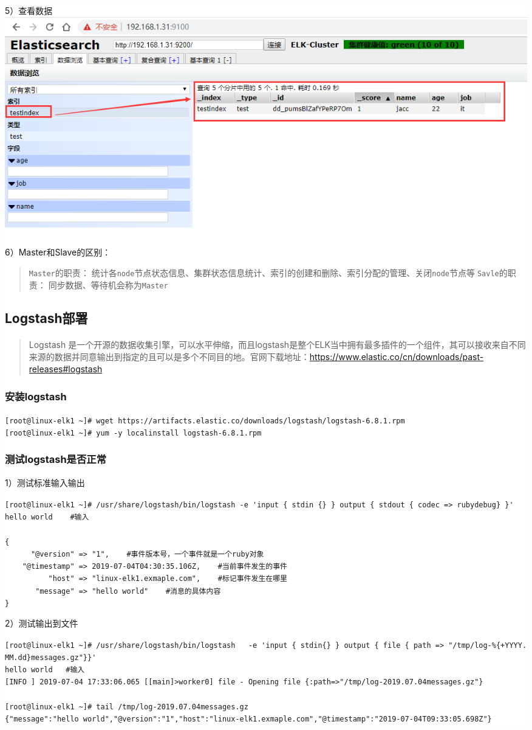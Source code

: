 5）查看数据
![elk07.png](ELK快速入门-基本部署/elk07.png)

6）Master和Slave的区别：
>`Master`的职责：
>统计各`node`节点状态信息、集群状态信息统计、索引的创建和删除、索引分配的管理、关闭`node`节点等
>`Savle`的职责：
>同步数据、等待机会称为`Master`



## Logstash部署
>Logstash 是一个开源的数据收集引擎，可以水平伸缩，而且logstash是整个ELK当中拥有最多插件的一个组件，其可以接收来自不同来源的数据并同意输出到指定的且可以是多个不同目的地。官网下载地址：https://www.elastic.co/cn/downloads/past-releases#logstash

### 安装logstash
```
[root@linux-elk1 ~]# wget https://artifacts.elastic.co/downloads/logstash/logstash-6.8.1.rpm
[root@linux-elk1 ~]# yum -y localinstall logstash-6.8.1.rpm
```
### 测试logstash是否正常
1）测试标准输入输出
```
[root@linux-elk1 ~]# /usr/share/logstash/bin/logstash -e 'input { stdin {} } output { stdout { codec => rubydebug} }'  
hello world    #输入

{
      "@version" => "1",    #事件版本号，一个事件就是一个ruby对象
    "@timestamp" => 2019-07-04T04:30:35.106Z,    #当前事件发生的事件
          "host" => "linux-elk1.exmaple.com",    #标记事件发生在哪里
       "message" => "hello world"    #消息的具体内容
}
```
2）测试输出到文件
```
[root@linux-elk1 ~]# /usr/share/logstash/bin/logstash   -e 'input { stdin{} } output { file { path => "/tmp/log-%{+YYYY.MM.dd}messages.gz"}}'
hello world   #输入
[INFO ] 2019-07-04 17:33:06.065 [[main]>worker0] file - Opening file {:path=>"/tmp/log-2019.07.04messages.gz"}

[root@linux-elk1 ~]# tail /tmp/log-2019.07.04messages.gz 
{"message":"hello world","@version":"1","host":"linux-elk1.exmaple.com","@timestamp":"2019-07-04T09:33:05.698Z"}
```
